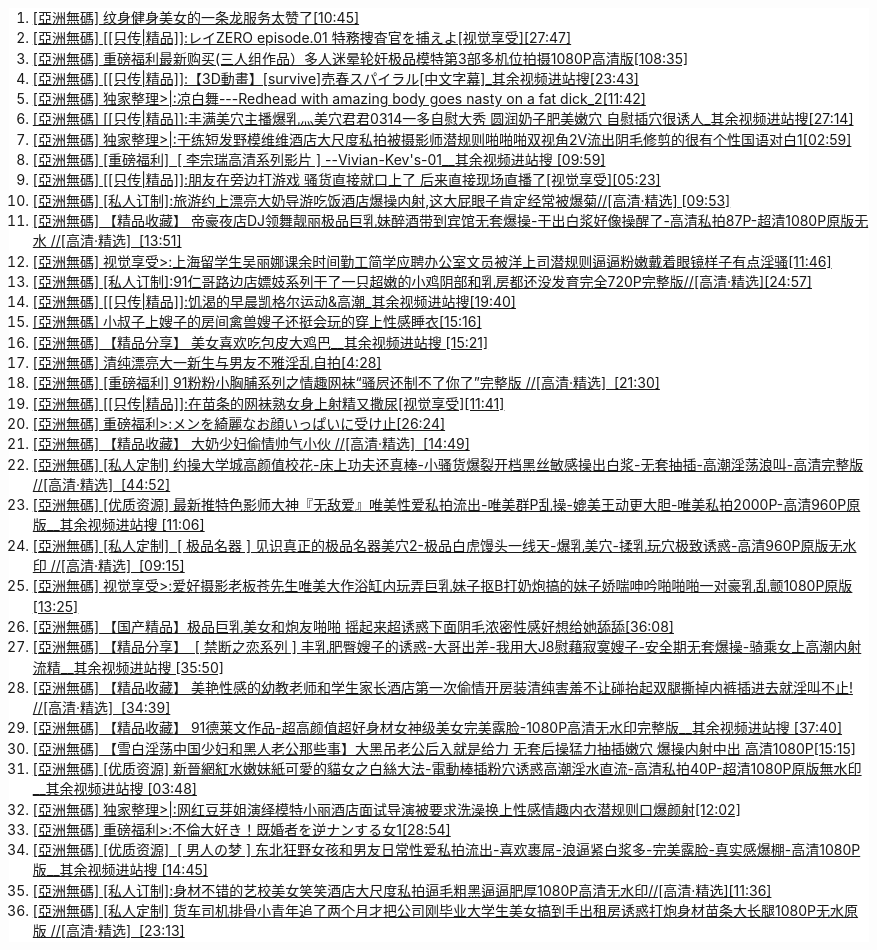 1. [ [亞洲無碼] 纹身健身美女的一条龙服务太赞了[10:45] ]( http://91.9p9.xyz/ev.php?VID=35308GzxeVKu9BLrLeJEzYufoE0s8ExkUefn2apPVeIQYRZqPTxfUbEtKA)
1. [ [亞洲無碼] [[只传|精品]]:レイZERO episode.01 特務捜査官を捕えよ[视觉享受][27:47] ]( https://jjdong30.com/embed/7067)
1. [ [亞洲無碼] 重磅福利最新购买(三人组作品）多人迷晕轮奸极品模特第3部多机位拍摄1080P高清版[108:35] ]( https://kkembed.kdwshell.com/embed/86255)
1. [ [亞洲無碼] [[只传|精品]]:【3D動畫】[survive]売春スパイラル[中文字幕]_其余视频进站搜[23:43] ]( https://jjdong30.com/embed/15945)
1. [ [亞洲無碼] 独家整理&gt;|:凉白舞---Redhead with amazing body goes nasty on a fat dick_2[11:42] ]( https://ppx230.com/embed/14861)
1. [ [亞洲無碼] [[只传|精品]]:丰满美穴主播爆乳灬美穴君君0314一多自慰大秀 圆润奶子肥美嫩穴 自慰插穴很诱人_其余视频进站搜[27:14] ]( https://yaoshe134.com/embed/30600)
1. [ [亞洲無碼] 独家整理&gt;|:干练短发野模维维酒店大尺度私拍被摄影师潜规则啪啪啪双视角2V流出阴毛修剪的很有个性国语对白1[02:59] ]( https://ppx230.com/embed/14431)
1. [ [亞洲無碼] [重磅福利]&nbsp; [ 李宗瑞高清系列影片 ] --Vivian-Kev&#39;s-01__其余视频进站搜 [09:59] ]( https://baiduyunkan.com/embed/213228b46a9dcdfd941e64b4271458c3172dc?id=169)
1. [ [亞洲無碼] [[只传|精品]]:朋友在旁边打游戏 骚货直接就口上了 后来直接现场直播了[视觉享受][05:23] ]( https://yaoshe134.com/embed/53086)
1. [ [亞洲無碼] [私人订制]:旅游约上漂亮大奶导游吃饭酒店爆操内射,这大屁眼子肯定经常被爆菊//[高清·精选] [09:53] ]( https://yuese110.com/embed/35268)
1. [ [亞洲無碼] 【精品收藏】 帝豪夜店DJ领舞靓丽极品巨乳妹醉酒带到宾馆无套爆操-干出白浆好像操醒了-高清私拍87P-超清1080P原版无水 //[高清·精选]&nbsp; [13:51] ]( https://baiduyunkan.com/embed/21322ff9a179c82676c5ba8ae561dc72d2de8?id=2919)
1. [ [亞洲無碼] 视觉享受&gt;:上海留学生吴丽娜课余时间勤工简学应聘办公室文员被洋上司潜规则逼逼粉嫩戴着眼镜样子有点淫骚[11:46] ]( https://xxhu81.com/embed/4244)
1. [ [亞洲無碼] [私人订制]:91仁哥路边店嫖妓系列干了一只超嫩的小鸡阴部和乳房都还没发育完全720P完整版//[高清·精选][24:57] ]( https://yuese110.com/embed/12539)
1. [ [亞洲無碼] [[只传|精品]]:饥渴的早晨凯格尔运动&高潮_其余视频进站搜[19:40] ]( https://yaoshe134.com/embed/56467)
1. [ [亞洲無碼] 小叔子上嫂子的房间禽兽嫂子还挺会玩的穿上性感睡衣[15:16] ]( http://www.99a69.com/embed/127101)
1. [ [亞洲無碼] 【精品分享】 美女喜欢吃包皮大鸡巴__其余视频进站搜 [15:21] ]( https://baiduyunkan.com/embed/2132293638e2f0606013efcd735293fa8d31f?id=5632)
1. [ [亞洲無碼] 清纯漂亮大一新生与男友不雅淫乱自拍[4:28] ]( http://www.99a69.com/embed/127102)
1. [ [亞洲無碼] [重磅福利] 91粉粉小胸脯系列之情趣网袜“骚屄还制不了你了”完整版 //[高清·精选]&nbsp; [21:30] ]( https://baiduyunkan.com/embed/21322a9328e9d03ebecb5afae42ea79b81978?id=927)
1. [ [亞洲無碼] [[只传|精品]]:在苗条的网袜熟女身上射精又撒尿[视觉享受][11:41] ]( https://jjdong30.com/embed/5932)
1. [ [亞洲無碼] 重磅福利&gt;:メンを綺麗なお顔いっぱいに受け止[26:24] ]( https://xxhu81.com/embed/6970)
1. [ [亞洲無碼] 【精品收藏】 大奶少妇偷情帅气小伙 //[高清·精选]&nbsp; [14:49] ]( https://baiduyunkan.com/embed/21322ce5a5a14a8e18e2d4ccd035e36b1e7bc?id=2283)
1. [ [亞洲無碼] [私人定制] 约操大学城高颜值校花-床上功夫还真棒-小骚货爆裂开档黑丝敏感操出白浆-无套抽插-高潮淫荡浪叫-高清完整版 //[高清·精选]&nbsp; [44:52] ]( https://baiduyunkan.com/embed/21322a37b135985b9e381ca44192338e0aa9e?id=5412)
1. [ [亞洲無碼] [优质资源] 最新推特色影师大神『无敌爱』唯美性爱私拍流出-唯美群P乱操-媲美王动更大胆-唯美私拍2000P-高清960P原版__其余视频进站搜 [11:06] ]( https://baiduyunkan.com/embed/21322c1cdeac439da388d4d473724b93ad540?id=3753)
1. [ [亞洲無碼] [私人定制]&nbsp; [ 极品名器 ] 见识真正的极品名器美穴2-极品白虎馒头一线天-爆乳美穴-揉乳玩穴极致诱惑-高清960P原版无水印 //[高清·精选]&nbsp; [09:15] ]( https://baiduyunkan.com/embed/2132239883c0e624647dffda62ee69b368c87?id=218)
1. [ [亞洲無碼] 视觉享受&gt;:爱好摄影老板苍先生唯美大作浴缸内玩弄巨乳妹子抠B打奶炮搞的妹子娇喘呻吟啪啪啪一对豪乳乱颤1080P原版[13:25] ]( https://xxhu81.com/embed/6503)
1. [ [亞洲無碼] 【国产精品】极品巨乳美女和炮友啪啪 摇起来超诱惑下面阴毛浓密性感好想给她舔舔[36:08] ]( https://www.666dav.com/vod/55411/)
1. [ [亞洲無碼] 【精品分享】&nbsp; [ 禁断之恋系列 ] 丰乳肥臀嫂子的诱惑-大哥出差-我用大J8慰藉寂寞嫂子-安全期无套爆操-骑乘女上高潮内射流精__其余视频进站搜 [35:50] ]( https://baiduyunkan.com/embed/21322d30c88a4f299d46bd529a592af3f7a63?id=307)
1. [ [亞洲無碼] 【精品收藏】 美艳性感的幼教老师和学生家长酒店第一次偷情开房装清纯害羞不让碰抬起双腿撕掉内裤插进去就淫叫不止! //[高清·精选]&nbsp; [34:39] ]( https://baiduyunkan.com/embed/21322dfb322a392c7f8d4f7399310b6ab8608?id=5677)
1. [ [亞洲無碼] 【精品收藏】 91德莱文作品-超高颜值超好身材女神级美女完美露脸-1080P高清无水印完整版__其余视频进站搜 [37:40] ]( https://baiduyunkan.com/embed/213226ba050b5ea6ad7a2cacc2e2bba258f43?id=836)
1. [ [亞洲無碼] 【雪白淫荡中国少妇和黑人老公那些事】大黑吊老公后入就是给力 无套后操猛力抽插嫩穴 爆操内射中出 高清1080P[15:15] ]( https://kkembed.kdwshell.com/embed/86254)
1. [ [亞洲無碼] [优质资源] 新晉網紅水嫩妹紙可愛的貓女之白絲大法-電動棒插粉穴诱惑高潮淫水直流-高清私拍40P-超清1080P原版無水印__其余视频进站搜 [03:48] ]( https://baiduyunkan.com/embed/21322cc716bb6adcd977d5d5f88fb9ababefe?id=3445)
1. [ [亞洲無碼] 独家整理&gt;|:网红豆芽姐演绎模特小丽酒店面试导演被要求洗澡换上性感情趣内衣潜规则口爆颜射[12:02] ]( https://ppx230.com/embed/11711)
1. [ [亞洲無碼] 重磅福利&gt;:不倫大好き！既婚者を逆ナンする女1[28:54] ]( https://hctv9.xyz/embed/14059)
1. [ [亞洲無碼] [优质资源]&nbsp; [ 男人の梦 ] 东北狂野女孩和男友日常性爱私拍流出-喜欢裹屌-浪逼紧白浆多-完美露脸-真实感爆棚-高清1080P版__其余视频进站搜 [14:45] ]( https://baiduyunkan.com/embed/21322fcecb931e2b227bc5ae2dcad5b4b5191?id=249)
1. [ [亞洲無碼] [私人订制]:身材不错的艺校美女笑笑酒店大尺度私拍逼毛粗黑逼逼肥厚1080P高清无水印//[高清·精选][11:36] ]( https://yuese110.com/embed/14504)
1. [ [亞洲無碼] [私人定制] 货车司机排骨小青年追了两个月才把公司刚毕业大学生美女搞到手出租房诱惑打炮身材苗条大长腿1080P无水原版 //[高清·精选]&nbsp; [23:13] ]( https://baiduyunkan.com/embed/213221c5ac4b71e050004c6891ed6511e5c4e?id=5949)